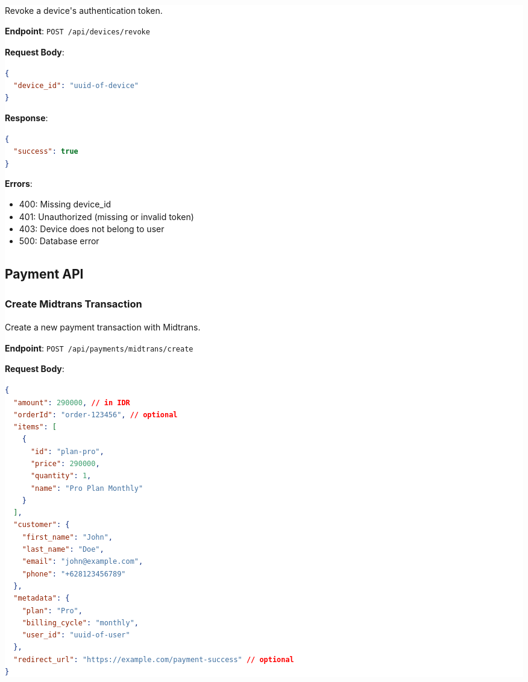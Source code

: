 Revoke a device's authentication token.

**Endpoint**: `POST /api/devices/revoke`

**Request Body**:
```json
{
  "device_id": "uuid-of-device"
}
```

**Response**:
```json
{
  "success": true
}
```

**Errors**:
- 400: Missing device_id
- 401: Unauthorized (missing or invalid token)
- 403: Device does not belong to user
- 500: Database error

## Payment API

### Create Midtrans Transaction

Create a new payment transaction with Midtrans.

**Endpoint**: `POST /api/payments/midtrans/create`

**Request Body**:
```json
{
  "amount": 290000, // in IDR
  "orderId": "order-123456", // optional
  "items": [
    {
      "id": "plan-pro",
      "price": 290000,
      "quantity": 1,
      "name": "Pro Plan Monthly"
    }
  ],
  "customer": {
    "first_name": "John",
    "last_name": "Doe",
    "email": "john@example.com",
    "phone": "+628123456789"
  },
  "metadata": {
    "plan": "Pro",
    "billing_cycle": "monthly",
    "user_id": "uuid-of-user"
  },
  "redirect_url": "https://example.com/payment-success" // optional
}
```
